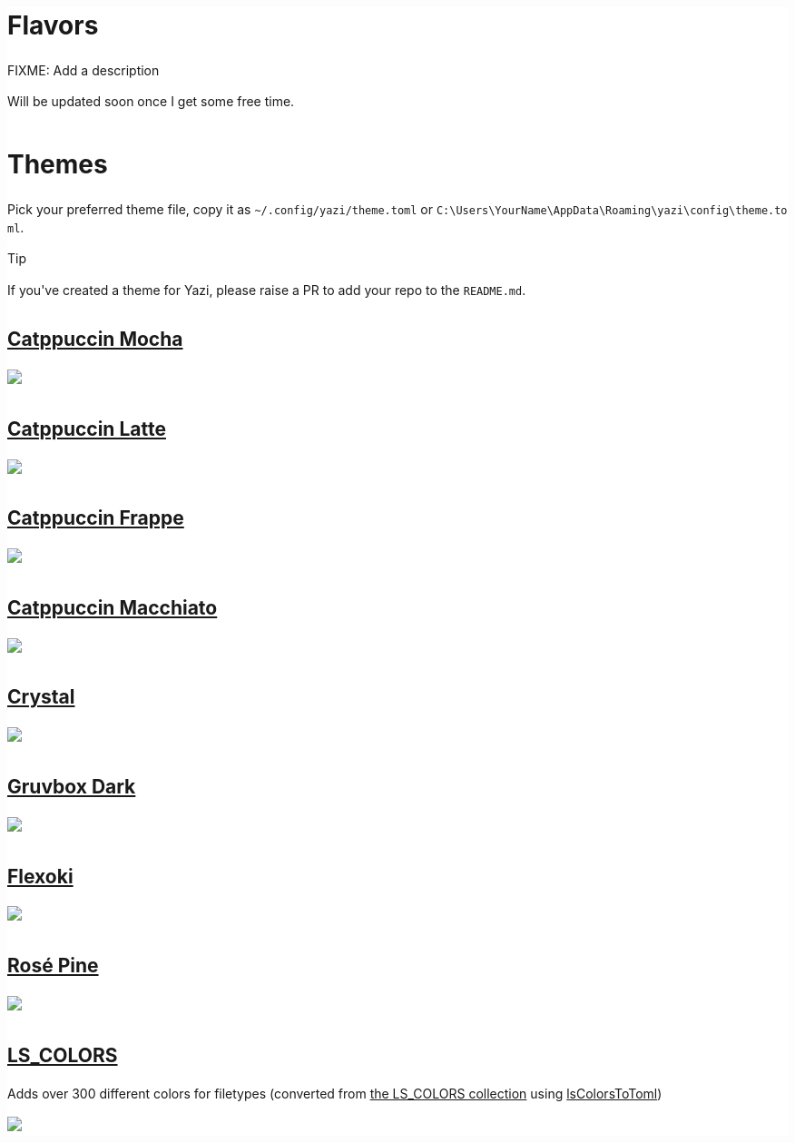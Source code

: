 # Flavors

FIXME: Add a description

Will be updated soon once I get some free time.

# Themes

Pick your preferred theme file, copy it as `~/.config/yazi/theme.toml` or `C:\Users\YourName\AppData\Roaming\yazi\config\theme.toml`.

> [!TIP]
> If you've created a theme for Yazi, please raise a PR to add your repo to the `README.md`.

## [Catppuccin Mocha](./catppuccin-mocha)

<img src="./catppuccin-mocha/screenshot.png" width="600" />

## [Catppuccin Latte](./catppuccin-latte)

<img src="./catppuccin-latte/screenshot.png" width="600" />

## [Catppuccin Frappe](./catppuccin-frappe)

<img src="./catppuccin-frappe/screenshot.png" width="600" />

## [Catppuccin Macchiato](./catppuccin-macchiato)

<img src="./catppuccin-macchiato/screenshot.png" width="600" />

## [Crystal](https://github.com/sachinsenal0x64/crystal-theme)

<img src="https://raw.githubusercontent.com/sachinsenal0x64/crystal-theme/main/screenshot.png" width="600" />

## [Gruvbox Dark](https://github.com/poperigby/gruvbox-dark-yazi)

<img src="https://github.com/poperigby/gruvbox-dark-yazi/assets/20866468/219985f5-5dff-4a10-99a5-d41c4adc6ba7" width="600" />

## [Flexoki](https://github.com/Reledia/flexoki.yazi)

<img src="https://raw.githubusercontent.com/Reledia/flexoki.yazi/main/preview.png" width="600" />

## [Rosé Pine](https://github.com/Msouza91/rose-pine.yazi)

<img src="https://raw.githubusercontent.com/Msouza91/rose-pine.yazi/main/code-preview.png" width="600" />

## [LS_COLORS](https://github.com/Mellbourn/ls-colors.yazi)

Adds over 300 different colors for filetypes (converted from [the LS_COLORS collection](https://github.com/trapd00r/LS_COLORS) using [lsColorsToToml](https://github.com/Mellbourn/lsColorsToToml))

<img src="https://raw.githubusercontent.com/Mellbourn/ls-colors.yazi/main/Screenshot.png" width="600" />
